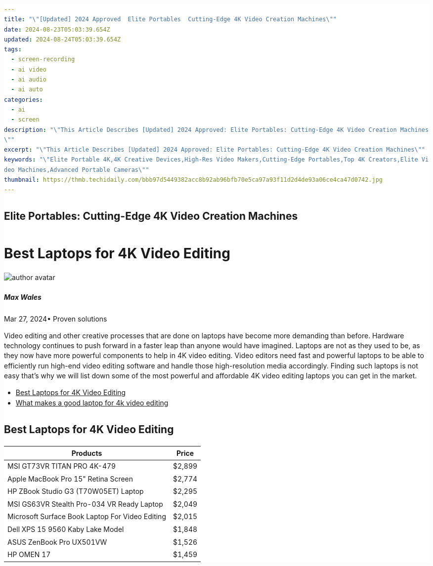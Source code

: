 ```yaml
---
title: "\"[Updated] 2024 Approved  Elite Portables  Cutting-Edge 4K Video Creation Machines\""
date: 2024-08-23T05:03:39.654Z
updated: 2024-08-24T05:03:39.654Z
tags: 
  - screen-recording
  - ai video
  - ai audio
  - ai auto
categories: 
  - ai
  - screen
description: "\"This Article Describes [Updated] 2024 Approved: Elite Portables: Cutting-Edge 4K Video Creation Machines\""
excerpt: "\"This Article Describes [Updated] 2024 Approved: Elite Portables: Cutting-Edge 4K Video Creation Machines\""
keywords: "\"Elite Portable 4K,4K Creative Devices,High-Res Video Makers,Cutting-Edge Portables,Top 4K Creators,Elite Video Machines,Advanced Portable Cameras\""
thumbnail: https://thmb.techidaily.com/bbb97d5449382acc8b92ab96bfb70e5ca97a93f11d2d4de93a06ce4ca47d0742.jpg
---
```


## Elite Portables: Cutting-Edge 4K Video Creation Machines

# Best Laptops for 4K Video Editing

![author avatar](https://images.wondershare.com/filmora/article-images/max-wales-author.jpg)

##### Max Wales

 Mar 27, 2024• Proven solutions

 Video editing and other creative processes that are done on laptops have become more demanding than before. Hardware technology continues to push forward in a faster leap than anyone would have imagined. Laptops are not as they used to be, as they now have more powerful components to help in 4K video editing. Video editors need fast and powerful laptops to be able to efficiently run high-end video editing software and handle those high-resolution media accordingly. Finding such laptops is not easy that’s why we will list down some of the most powerful and affordable 4K video editing laptops you can get in the market.

* [Best Laptops for 4K Video Editing](#part1)
* [What makes a good laptop for 4k video editing](#part2)

## Best Laptops for 4K Video Editing

| Products                                                      | Price  |
| ------------------------------------------------------------- | ------ |
| MSI GT73VR TITAN PRO 4K-479                                   | $2,899 |
| Apple MacBook Pro 15" Retina Screen                           | $2,774 |
| HP ZBook Studio G3 (T70W05ET) Laptop                          | $2,295 |
| MSI GS63VR Stealth Pro-034 VR Ready Laptop                    | $2,049 |
| Microsoft Surface Book Laptop For Video Editing               | $2,015 |
| Dell XPS 15 9560 Kaby Lake Model                              | $1,848 |
| ASUS ZenBook Pro UX501VW                                      | $1,526 |
| HP OMEN 17                                                    | $1,459 |